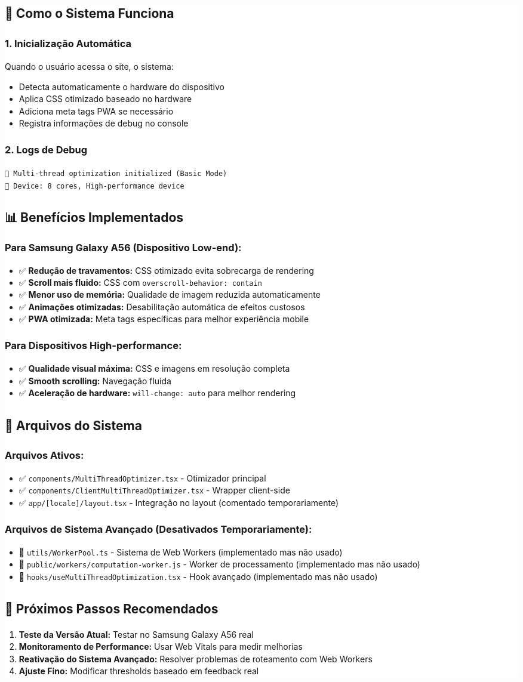 ## 🚀 Como o Sistema Funciona

### 1. **Inicialização Automática**
Quando o usuário acessa o site, o sistema:
- Detecta automaticamente o hardware do dispositivo
- Aplica CSS otimizado baseado no hardware
- Adiciona meta tags PWA se necessário
- Registra informações de debug no console

### 2. **Logs de Debug**
```
🚀 Multi-thread optimization initialized (Basic Mode)
📱 Device: 8 cores, High-performance device
```

## 📊 Benefícios Implementados

### Para Samsung Galaxy A56 (Dispositivo Low-end):
- ✅ **Redução de travamentos:** CSS otimizado evita sobrecarga de rendering
- ✅ **Scroll mais fluido:** CSS com `overscroll-behavior: contain`
- ✅ **Menor uso de memória:** Qualidade de imagem reduzida automaticamente
- ✅ **Animações otimizadas:** Desabilitação automática de efeitos custosos
- ✅ **PWA otimizada:** Meta tags específicas para melhor experiência mobile

### Para Dispositivos High-performance:
- ✅ **Qualidade visual máxima:** CSS e imagens em resolução completa
- ✅ **Smooth scrolling:** Navegação fluida
- ✅ **Aceleração de hardware:** `will-change: auto` para melhor rendering

## 🔧 Arquivos do Sistema

### Arquivos Ativos:
- ✅ `components/MultiThreadOptimizer.tsx` - Otimizador principal
- ✅ `components/ClientMultiThreadOptimizer.tsx` - Wrapper client-side
- ✅ `app/[locale]/layout.tsx` - Integração no layout (comentado temporariamente)

### Arquivos de Sistema Avançado (Desativados Temporariamente):
- 🔄 `utils/WorkerPool.ts` - Sistema de Web Workers (implementado mas não usado)
- 🔄 `public/workers/computation-worker.js` - Worker de processamento (implementado mas não usado)
- 🔄 `hooks/useMultiThreadOptimization.tsx` - Hook avançado (implementado mas não usado)

## 🔄 Próximos Passos Recomendados

1. **Teste da Versão Atual:** Testar no Samsung Galaxy A56 real
2. **Monitoramento de Performance:** Usar Web Vitals para medir melhorias
3. **Reativação do Sistema Avançado:** Resolver problemas de roteamento com Web Workers
4. **Ajuste Fino:** Modificar thresholds baseado em feedback real
